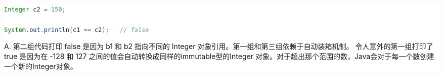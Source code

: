 ```java  
Integer c2 = 150;  

System.out.println(c1 == c2);   // false 

```

A. 第二组代码打印 false 是因为 b1 和 b2 指向不同的 Integer 对象引用。第一组和第三组依赖于自动装箱机制。 令人意外的第一组打印了 true 是因为在 -128 和 127 之间的值会自动转换成同样的immutable型的Integer 对象。对于超出那个范围的数，Java会对于每一个数创建一个新的Integer对象。